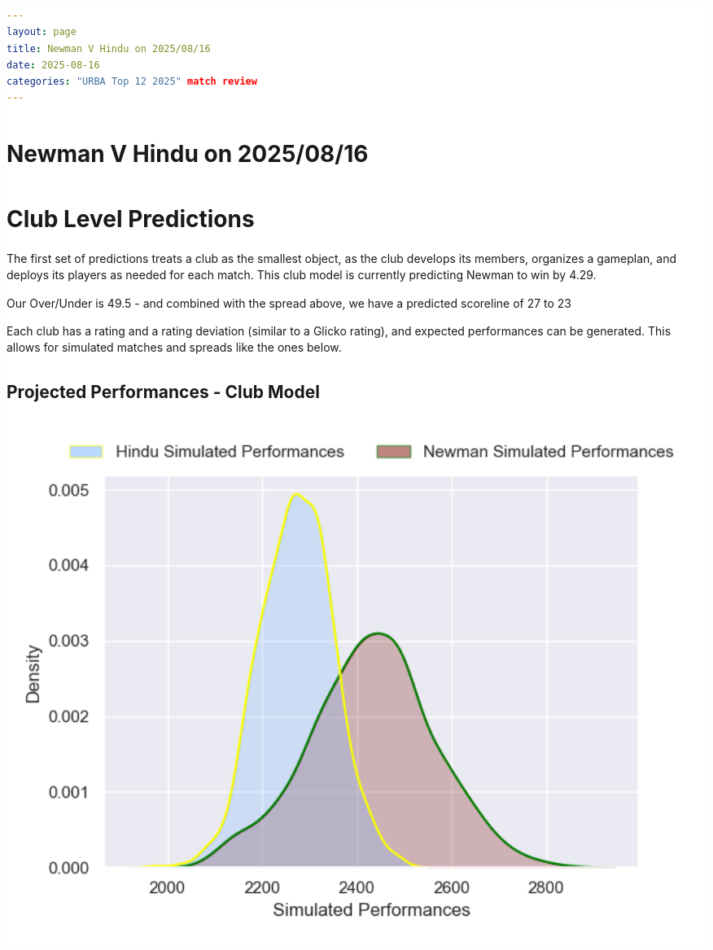 ```yaml
---  
layout: page  
title: Newman V Hindu on 2025/08/16  
date: 2025-08-16  
categories: "URBA Top 12 2025" match review  
---
```

# Newman V Hindu on 2025/08/16

# Club Level Predictions


The first set of predictions treats a club as the smallest object, as the club develops its members, organizes a gameplan, and deploys its players as needed for each match. This club model is currently predicting Newman to win by 4.29.

Our Over/Under is 49.5 - and combined with the spread above, we have a predicted scoreline of 27 to 23

Each club has a rating and a rating deviation (similar to a Glicko rating), and expected performances can be generated. This allows for simulated matches and spreads like the ones below.
## Projected Performances - Club Model


<p float="left">
<img src="../comp_files/plots/2025-08-16-Newman_V_Hindu_performances.png" width="99%" />
</p>
